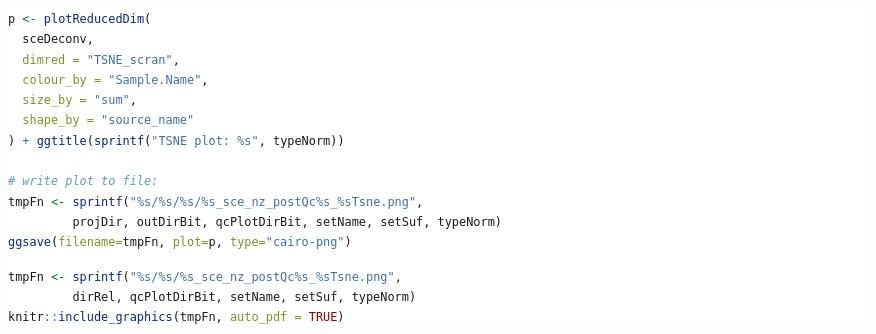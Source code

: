 
```r
p <- plotReducedDim(
  sceDeconv,
  dimred = "TSNE_scran",
  colour_by = "Sample.Name",
  size_by = "sum",
  shape_by = "source_name"
) + ggtitle(sprintf("TSNE plot: %s", typeNorm))

# write plot to file:
tmpFn <- sprintf("%s/%s/%s/%s_sce_nz_postQc%s_%sTsne.png",
		 projDir, outDirBit, qcPlotDirBit, setName, setSuf, typeNorm)
ggsave(filename=tmpFn, plot=p, type="cairo-png")
```


```r
tmpFn <- sprintf("%s/%s/%s_sce_nz_postQc%s_%sTsne.png",
		 dirRel, qcPlotDirBit, setName, setSuf, typeNorm)
knitr::include_graphics(tmpFn, auto_pdf = TRUE)
```
